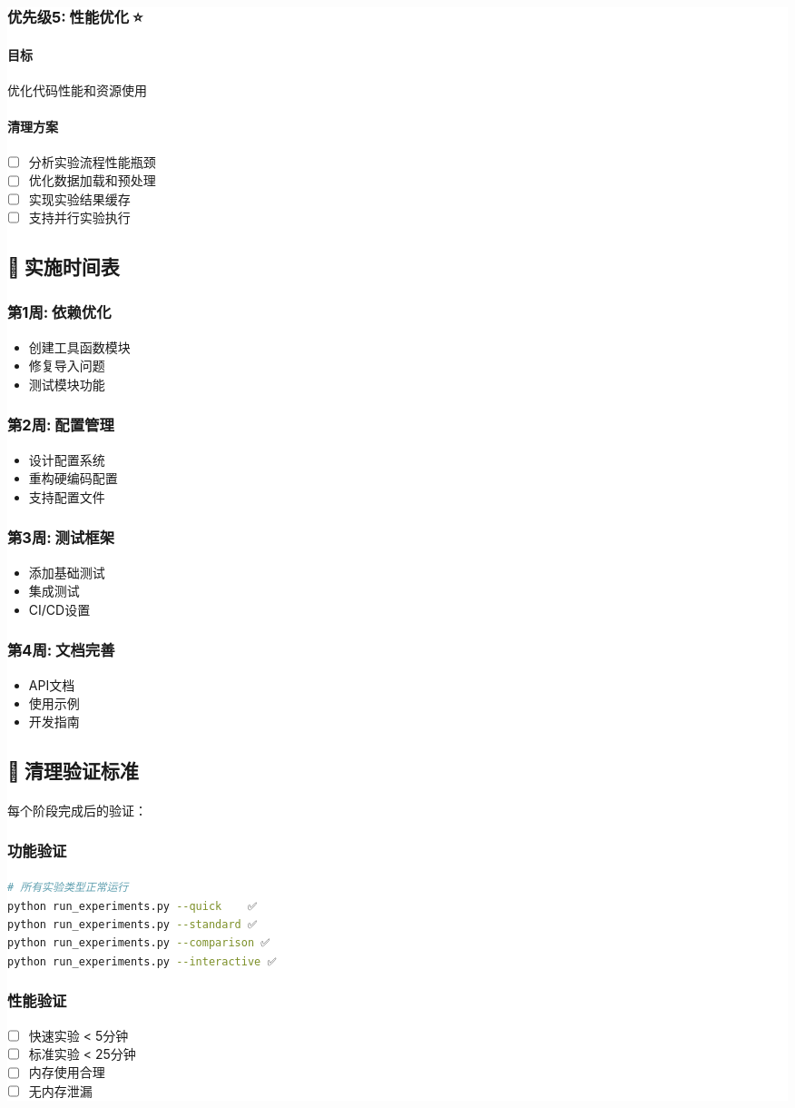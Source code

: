 ### **优先级5: 性能优化** ⭐

#### 目标
优化代码性能和资源使用

#### 清理方案
- [ ] 分析实验流程性能瓶颈
- [ ] 优化数据加载和预处理
- [ ] 实现实验结果缓存
- [ ] 支持并行实验执行

## 📅 实施时间表

### 第1周: 依赖优化
- 创建工具函数模块
- 修复导入问题
- 测试模块功能

### 第2周: 配置管理
- 设计配置系统
- 重构硬编码配置
- 支持配置文件

### 第3周: 测试框架
- 添加基础测试
- 集成测试
- CI/CD设置

### 第4周: 文档完善
- API文档
- 使用示例
- 开发指南

## 🧪 清理验证标准

每个阶段完成后的验证：

### 功能验证
```bash
# 所有实验类型正常运行
python run_experiments.py --quick    ✅
python run_experiments.py --standard ✅ 
python run_experiments.py --comparison ✅
python run_experiments.py --interactive ✅
```

### 性能验证
- [ ] 快速实验 < 5分钟
- [ ] 标准实验 < 25分钟
- [ ] 内存使用合理
- [ ] 无内存泄漏

